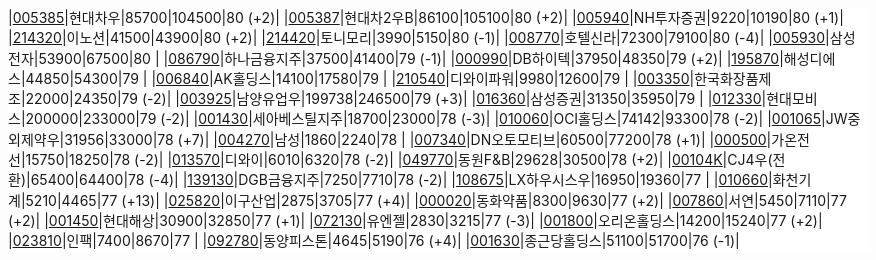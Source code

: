|[005385](https://finance.daum.net/quotes/A005385)|현대차우|85700|104500|80 (+2)|
|[005387](https://finance.daum.net/quotes/A005387)|현대차2우B|86100|105100|80 (+2)|
|[005940](https://finance.daum.net/quotes/A005940)|NH투자증권|9220|10190|80 (+1)|
|[214320](https://finance.daum.net/quotes/A214320)|이노션|41500|43900|80 (+2)|
|[214420](https://finance.daum.net/quotes/A214420)|토니모리|3990|5150|80 (-1)|
|[008770](https://finance.daum.net/quotes/A008770)|호텔신라|72300|79100|80 (-4)|
|[005930](https://finance.daum.net/quotes/A005930)|삼성전자|53900|67500|80 |
|[086790](https://finance.daum.net/quotes/A086790)|하나금융지주|37500|41400|79 (-1)|
|[000990](https://finance.daum.net/quotes/A000990)|DB하이텍|37950|48350|79 (+2)|
|[195870](https://finance.daum.net/quotes/A195870)|해성디에스|44850|54300|79 |
|[006840](https://finance.daum.net/quotes/A006840)|AK홀딩스|14100|17580|79 |
|[210540](https://finance.daum.net/quotes/A210540)|디와이파워|9980|12600|79 |
|[003350](https://finance.daum.net/quotes/A003350)|한국화장품제조|22000|24350|79 (-2)|
|[003925](https://finance.daum.net/quotes/A003925)|남양유업우|199738|246500|79 (+3)|
|[016360](https://finance.daum.net/quotes/A016360)|삼성증권|31350|35950|79 |
|[012330](https://finance.daum.net/quotes/A012330)|현대모비스|200000|233000|79 (-2)|
|[001430](https://finance.daum.net/quotes/A001430)|세아베스틸지주|18700|23000|78 (-3)|
|[010060](https://finance.daum.net/quotes/A010060)|OCI홀딩스|74142|93300|78 (-2)|
|[001065](https://finance.daum.net/quotes/A001065)|JW중외제약우|31956|33000|78 (+7)|
|[004270](https://finance.daum.net/quotes/A004270)|남성|1860|2240|78 |
|[007340](https://finance.daum.net/quotes/A007340)|DN오토모티브|60500|77200|78 (+1)|
|[000500](https://finance.daum.net/quotes/A000500)|가온전선|15750|18250|78 (-2)|
|[013570](https://finance.daum.net/quotes/A013570)|디와이|6010|6320|78 (-2)|
|[049770](https://finance.daum.net/quotes/A049770)|동원F&B|29628|30500|78 (+2)|
|[00104K](https://finance.daum.net/quotes/A00104K)|CJ4우(전환)|65400|64400|78 (-4)|
|[139130](https://finance.daum.net/quotes/A139130)|DGB금융지주|7250|7710|78 (-2)|
|[108675](https://finance.daum.net/quotes/A108675)|LX하우시스우|16950|19360|77 |
|[010660](https://finance.daum.net/quotes/A010660)|화천기계|5210|4465|77 (+13)|
|[025820](https://finance.daum.net/quotes/A025820)|이구산업|2875|3705|77 (+4)|
|[000020](https://finance.daum.net/quotes/A000020)|동화약품|8300|9630|77 (+2)|
|[007860](https://finance.daum.net/quotes/A007860)|서연|5450|7110|77 (+2)|
|[001450](https://finance.daum.net/quotes/A001450)|현대해상|30900|32850|77 (+1)|
|[072130](https://finance.daum.net/quotes/A072130)|유엔젤|2830|3215|77 (-3)|
|[001800](https://finance.daum.net/quotes/A001800)|오리온홀딩스|14200|15240|77 (+2)|
|[023810](https://finance.daum.net/quotes/A023810)|인팩|7400|8670|77 |
|[092780](https://finance.daum.net/quotes/A092780)|동양피스톤|4645|5190|76 (+4)|
|[001630](https://finance.daum.net/quotes/A001630)|종근당홀딩스|51100|51700|76 (-1)|